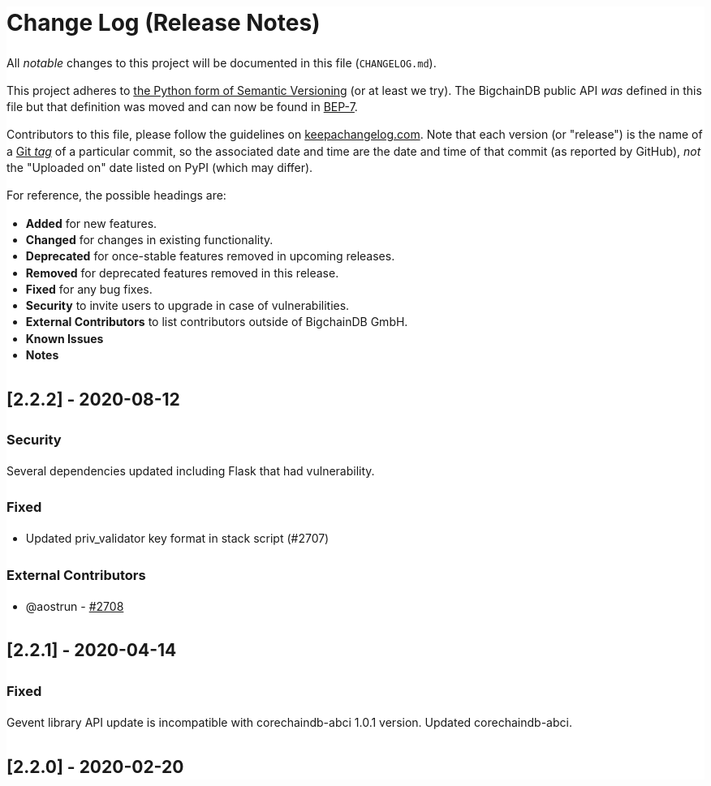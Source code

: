 

# Change Log (Release Notes)

All _notable_ changes to this project will be documented in this file (`CHANGELOG.md`).

This project adheres to [the Python form of Semantic Versioning](https://packaging.python.org/tutorials/distributing-packages/#choosing-a-versioning-scheme) (or at least we try). The BigchainDB public API _was_ defined in this file but that definition was moved and can now be found in [BEP-7](https://github.com/corechaindb/BEPs/tree/master/7).

Contributors to this file, please follow the guidelines on [keepachangelog.com](http://keepachangelog.com/). Note that each version (or "release") is the name of a [Git _tag_](https://git-scm.com/book/en/v2/Git-Basics-Tagging) of a particular commit, so the associated date and time are the date and time of that commit (as reported by GitHub), _not_ the "Uploaded on" date listed on PyPI (which may differ).

For reference, the possible headings are:

* **Added** for new features.
* **Changed** for changes in existing functionality.
* **Deprecated** for once-stable features removed in upcoming releases.
* **Removed** for deprecated features removed in this release.
* **Fixed** for any bug fixes.
* **Security** to invite users to upgrade in case of vulnerabilities.
* **External Contributors** to list contributors outside of BigchainDB GmbH.
* **Known Issues**
* **Notes**

## [2.2.2] - 2020-08-12

### Security

Several dependencies updated including Flask that had vulnerability.

### Fixed

* Updated priv_validator key format in stack script (#2707)

### External Contributors

* @aostrun - [#2708](https://github.com/corechaindb/corechaindb/pull/2708)

## [2.2.1] - 2020-04-14

### Fixed

Gevent library API update is incompatible with  corechaindb-abci 1.0.1 version.
Updated corechaindb-abci.

## [2.2.0] - 2020-02-20

